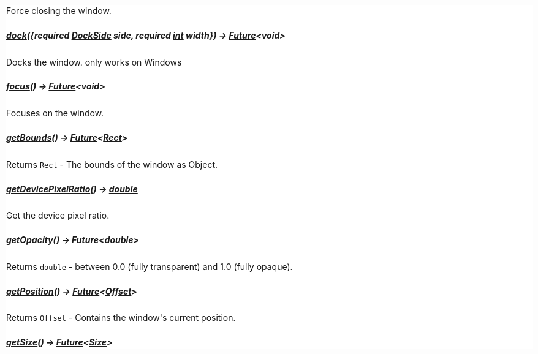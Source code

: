 Force closing the window.

##### [dock](https://pub.dev/documentation/window_manager_plus/latest/window_manager_plus/WindowManagerPlus/dock.html)({required [DockSide](https://pub.dev/documentation/window_manager_plus/latest/window_manager_plus/DockSide.html) side, required [int](https://api.flutter.dev/flutter/dart-core/int-class.html) width}) → [Future](https://api.flutter.dev/flutter/dart-async/Future-class.html)<void\>

Docks the window. only works on Windows

##### [focus](https://pub.dev/documentation/window_manager_plus/latest/window_manager_plus/WindowManagerPlus/focus.html)() → [Future](https://api.flutter.dev/flutter/dart-async/Future-class.html)<void\>

Focuses on the window.

##### [getBounds](https://pub.dev/documentation/window_manager_plus/latest/window_manager_plus/WindowManagerPlus/getBounds.html)() → [Future](https://api.flutter.dev/flutter/dart-async/Future-class.html)<[Rect](https://api.flutter.dev/flutter/dart-ui/Rect-class.html)\>

Returns `Rect` - The bounds of the window as Object.

##### [getDevicePixelRatio](https://pub.dev/documentation/window_manager_plus/latest/window_manager_plus/WindowManagerPlus/getDevicePixelRatio.html)() → [double](https://api.flutter.dev/flutter/dart-core/double-class.html)

Get the device pixel ratio.

##### [getOpacity](https://pub.dev/documentation/window_manager_plus/latest/window_manager_plus/WindowManagerPlus/getOpacity.html)() → [Future](https://api.flutter.dev/flutter/dart-async/Future-class.html)<[double](https://api.flutter.dev/flutter/dart-core/double-class.html)\>

Returns `double` - between 0.0 (fully transparent) and 1.0 (fully opaque).

##### [getPosition](https://pub.dev/documentation/window_manager_plus/latest/window_manager_plus/WindowManagerPlus/getPosition.html)() → [Future](https://api.flutter.dev/flutter/dart-async/Future-class.html)<[Offset](https://api.flutter.dev/flutter/dart-ui/Offset-class.html)\>

Returns `Offset` - Contains the window's current position.

##### [getSize](https://pub.dev/documentation/window_manager_plus/latest/window_manager_plus/WindowManagerPlus/getSize.html)() → [Future](https://api.flutter.dev/flutter/dart-async/Future-class.html)<[Size](https://api.flutter.dev/flutter/dart-ui/Size-class.html)\>
